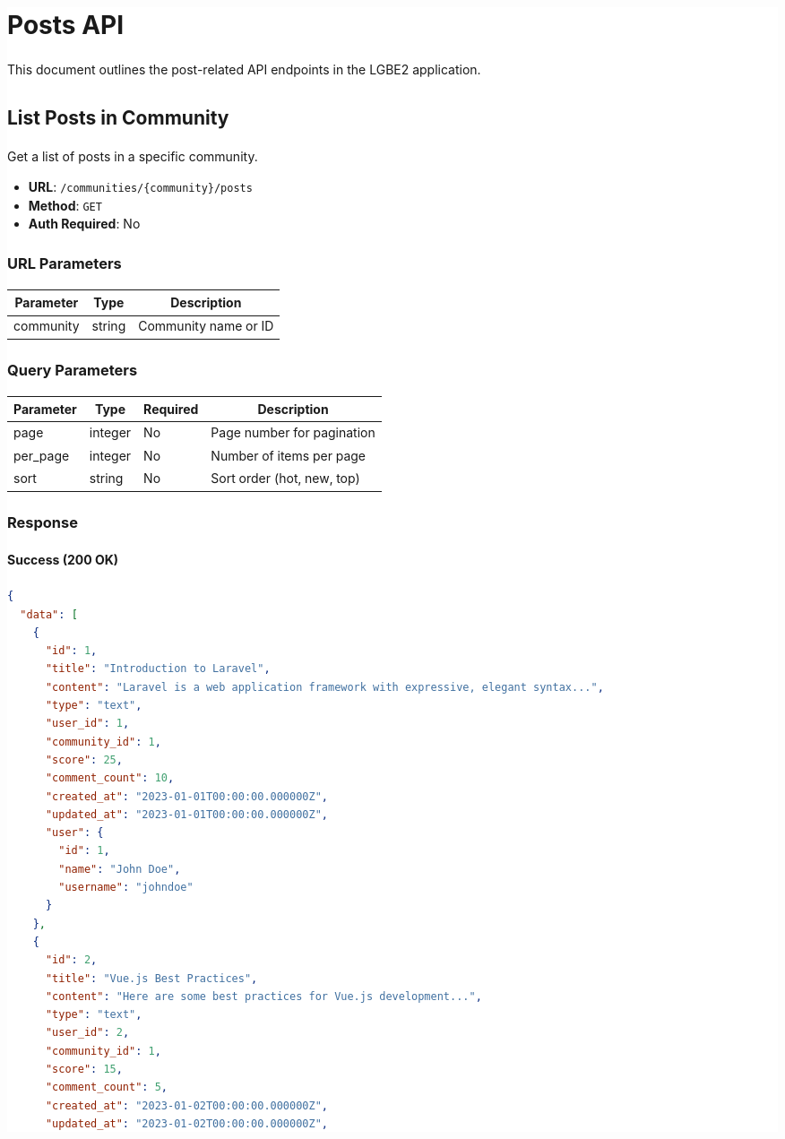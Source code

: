 # Posts API

This document outlines the post-related API endpoints in the LGBE2 application.

## List Posts in Community

Get a list of posts in a specific community.

- **URL**: `/communities/{community}/posts`
- **Method**: `GET`
- **Auth Required**: No

### URL Parameters

| Parameter | Type | Description |
|-----------|------|-------------|
| community | string | Community name or ID |

### Query Parameters

| Parameter | Type | Required | Description |
|-----------|------|----------|-------------|
| page | integer | No | Page number for pagination |
| per_page | integer | No | Number of items per page |
| sort | string | No | Sort order (hot, new, top) |

### Response

#### Success (200 OK)

```json
{
  "data": [
    {
      "id": 1,
      "title": "Introduction to Laravel",
      "content": "Laravel is a web application framework with expressive, elegant syntax...",
      "type": "text",
      "user_id": 1,
      "community_id": 1,
      "score": 25,
      "comment_count": 10,
      "created_at": "2023-01-01T00:00:00.000000Z",
      "updated_at": "2023-01-01T00:00:00.000000Z",
      "user": {
        "id": 1,
        "name": "John Doe",
        "username": "johndoe"
      }
    },
    {
      "id": 2,
      "title": "Vue.js Best Practices",
      "content": "Here are some best practices for Vue.js development...",
      "type": "text",
      "user_id": 2,
      "community_id": 1,
      "score": 15,
      "comment_count": 5,
      "created_at": "2023-01-02T00:00:00.000000Z",
      "updated_at": "2023-01-02T00:00:00.000000Z",
```